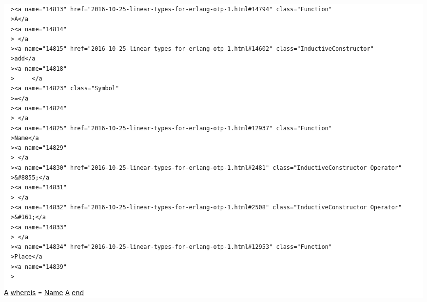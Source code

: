       ><a name="14813" href="2016-10-25-linear-types-for-erlang-otp-1.html#14794" class="Function"
      >A</a
      ><a name="14814"
      > </a
      ><a name="14815" href="2016-10-25-linear-types-for-erlang-otp-1.html#14602" class="InductiveConstructor"
      >add</a
      ><a name="14818"
      >     </a
      ><a name="14823" class="Symbol"
      >=</a
      ><a name="14824"
      > </a
      ><a name="14825" href="2016-10-25-linear-types-for-erlang-otp-1.html#12937" class="Function"
      >Name</a
      ><a name="14829"
      > </a
      ><a name="14830" href="2016-10-25-linear-types-for-erlang-otp-1.html#2481" class="InductiveConstructor Operator"
      >&#8855;</a
      ><a name="14831"
      > </a
      ><a name="14832" href="2016-10-25-linear-types-for-erlang-otp-1.html#2508" class="InductiveConstructor Operator"
      >&#161;</a
      ><a name="14833"
      > </a
      ><a name="14834" href="2016-10-25-linear-types-for-erlang-otp-1.html#12953" class="Function"
      >Place</a
      ><a name="14839"
      >
</a
      ><a name="14840" href="2016-10-25-linear-types-for-erlang-otp-1.html#14794" class="Function"
      >A</a
      ><a name="14841"
      > </a
      ><a name="14842" href="2016-10-25-linear-types-for-erlang-otp-1.html#14625" class="InductiveConstructor"
      >whereis</a
      ><a name="14849"
      > </a
      ><a name="14850" class="Symbol"
      >=</a
      ><a name="14851"
      > </a
      ><a name="14852" href="2016-10-25-linear-types-for-erlang-otp-1.html#12937" class="Function"
      >Name</a
      ><a name="14856"
      >
</a
      ><a name="14857" href="2016-10-25-linear-types-for-erlang-otp-1.html#14794" class="Function"
      >A</a
      ><a name="14858"
      > </a
      ><a name="14859" href="2016-10-25-linear-types-for-erlang-otp-1.html#14652" class="InductiveConstructor"
      >end</a
      ><a name="14862"
      >
